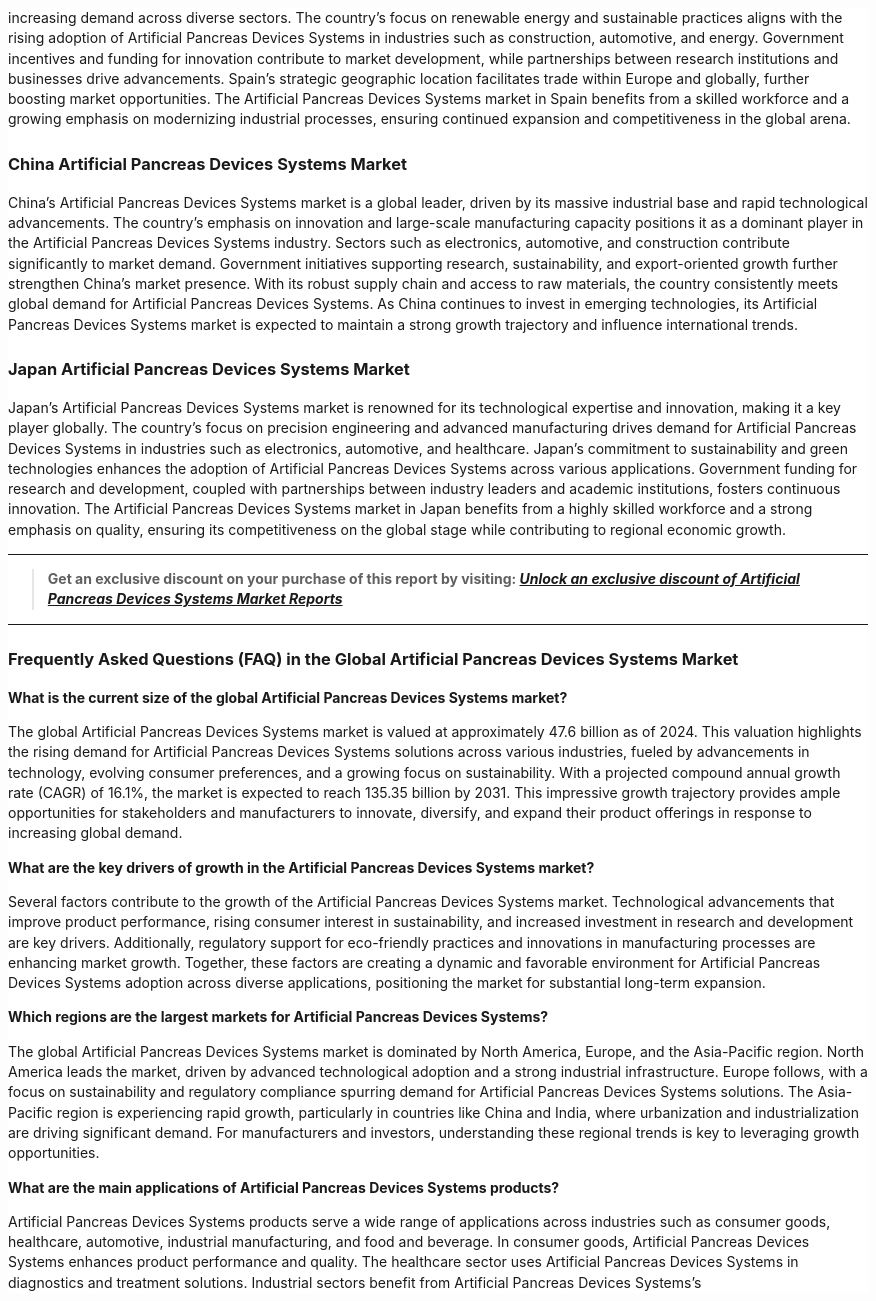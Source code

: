 increasing demand across diverse sectors. The country&rsquo;s focus on renewable energy and sustainable practices aligns with the rising adoption of Artificial Pancreas Devices Systems in industries such as construction, automotive, and energy. Government incentives and funding for innovation contribute to market development, while partnerships between research institutions and businesses drive advancements. Spain&rsquo;s strategic geographic location facilitates trade within Europe and globally, further boosting market opportunities. The Artificial Pancreas Devices Systems market in Spain benefits from a skilled workforce and a growing emphasis on modernizing industrial processes, ensuring continued expansion and competitiveness in the global arena.</p><h3>China Artificial Pancreas Devices Systems Market</h3><p>China&rsquo;s Artificial Pancreas Devices Systems market is a global leader, driven by its massive industrial base and rapid technological advancements. The country&rsquo;s emphasis on innovation and large-scale manufacturing capacity positions it as a dominant player in the Artificial Pancreas Devices Systems industry. Sectors such as electronics, automotive, and construction contribute significantly to market demand. Government initiatives supporting research, sustainability, and export-oriented growth further strengthen China&rsquo;s market presence. With its robust supply chain and access to raw materials, the country consistently meets global demand for Artificial Pancreas Devices Systems. As China continues to invest in emerging technologies, its Artificial Pancreas Devices Systems market is expected to maintain a strong growth trajectory and influence international trends.</p><h3>Japan Artificial Pancreas Devices Systems Market</h3><p>Japan&rsquo;s Artificial Pancreas Devices Systems market is renowned for its technological expertise and innovation, making it a key player globally. The country&rsquo;s focus on precision engineering and advanced manufacturing drives demand for Artificial Pancreas Devices Systems in industries such as electronics, automotive, and healthcare. Japan&rsquo;s commitment to sustainability and green technologies enhances the adoption of Artificial Pancreas Devices Systems across various applications. Government funding for research and development, coupled with partnerships between industry leaders and academic institutions, fosters continuous innovation. The Artificial Pancreas Devices Systems market in Japan benefits from a highly skilled workforce and a strong emphasis on quality, ensuring its competitiveness on the global stage while contributing to regional economic growth.</p><hr /><blockquote><p><strong>Get an exclusive discount on your purchase of this report by visiting: <em><a href="://marketresearchpulse.com/ask-for-discount/106588?utm_source=Github&amp;utm_medium=0116">Unlock an exclusive discount of Artificial Pancreas Devices Systems Market Reports</a></em>&nbsp;</strong></p></blockquote><hr /><h3>Frequently Asked Questions (FAQ) in the Global Artificial Pancreas Devices Systems Market</h3><p><strong>What is the current size of the global Artificial Pancreas Devices Systems market?</strong></p><p>The global Artificial Pancreas Devices Systems market is valued at approximately 47.6 billion as of 2024. This valuation highlights the rising demand for Artificial Pancreas Devices Systems solutions across various industries, fueled by advancements in technology, evolving consumer preferences, and a growing focus on sustainability. With a projected compound annual growth rate (CAGR) of 16.1%, the market is expected to reach 135.35 billion by 2031. This impressive growth trajectory provides ample opportunities for stakeholders and manufacturers to innovate, diversify, and expand their product offerings in response to increasing global demand.</p><p><strong>What are the key drivers of growth in the Artificial Pancreas Devices Systems market?</strong></p><p>Several factors contribute to the growth of the Artificial Pancreas Devices Systems market. Technological advancements that improve product performance, rising consumer interest in sustainability, and increased investment in research and development are key drivers. Additionally, regulatory support for eco-friendly practices and innovations in manufacturing processes are enhancing market growth. Together, these factors are creating a dynamic and favorable environment for Artificial Pancreas Devices Systems adoption across diverse applications, positioning the market for substantial long-term expansion.</p><p><strong>Which regions are the largest markets for Artificial Pancreas Devices Systems?</strong></p><p>The global Artificial Pancreas Devices Systems market is dominated by North America, Europe, and the Asia-Pacific region. North America leads the market, driven by advanced technological adoption and a strong industrial infrastructure. Europe follows, with a focus on sustainability and regulatory compliance spurring demand for Artificial Pancreas Devices Systems solutions. The Asia-Pacific region is experiencing rapid growth, particularly in countries like China and India, where urbanization and industrialization are driving significant demand. For manufacturers and investors, understanding these regional trends is key to leveraging growth opportunities.</p><p><strong>What are the main applications of Artificial Pancreas Devices Systems products?</strong></p><p>Artificial Pancreas Devices Systems products serve a wide range of applications across industries such as consumer goods, healthcare, automotive, industrial manufacturing, and food and beverage. In consumer goods, Artificial Pancreas Devices Systems enhances product performance and quality. The healthcare sector uses Artificial Pancreas Devices Systems in diagnostics and treatment solutions. Industrial sectors benefit from Artificial Pancreas Devices Systems&rsquo;s